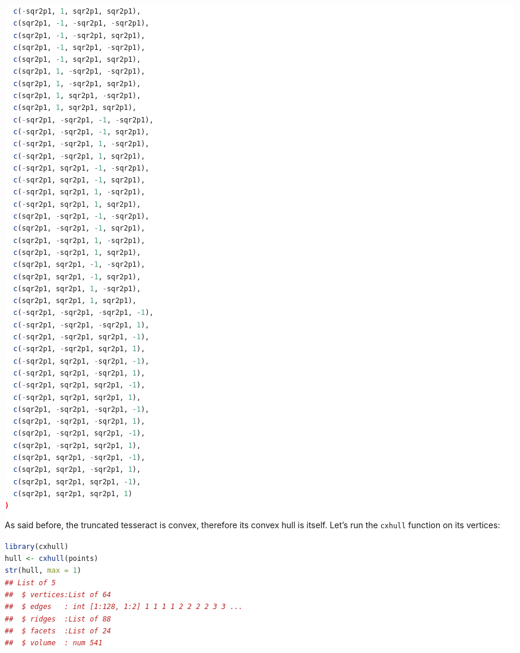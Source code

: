 ``` r
  c(-sqr2p1, 1, sqr2p1, sqr2p1),
  c(sqr2p1, -1, -sqr2p1, -sqr2p1),
  c(sqr2p1, -1, -sqr2p1, sqr2p1),
  c(sqr2p1, -1, sqr2p1, -sqr2p1),
  c(sqr2p1, -1, sqr2p1, sqr2p1),
  c(sqr2p1, 1, -sqr2p1, -sqr2p1),
  c(sqr2p1, 1, -sqr2p1, sqr2p1),
  c(sqr2p1, 1, sqr2p1, -sqr2p1),
  c(sqr2p1, 1, sqr2p1, sqr2p1),
  c(-sqr2p1, -sqr2p1, -1, -sqr2p1),
  c(-sqr2p1, -sqr2p1, -1, sqr2p1),
  c(-sqr2p1, -sqr2p1, 1, -sqr2p1),
  c(-sqr2p1, -sqr2p1, 1, sqr2p1),
  c(-sqr2p1, sqr2p1, -1, -sqr2p1),
  c(-sqr2p1, sqr2p1, -1, sqr2p1),
  c(-sqr2p1, sqr2p1, 1, -sqr2p1),
  c(-sqr2p1, sqr2p1, 1, sqr2p1),
  c(sqr2p1, -sqr2p1, -1, -sqr2p1),
  c(sqr2p1, -sqr2p1, -1, sqr2p1),
  c(sqr2p1, -sqr2p1, 1, -sqr2p1),
  c(sqr2p1, -sqr2p1, 1, sqr2p1),
  c(sqr2p1, sqr2p1, -1, -sqr2p1),
  c(sqr2p1, sqr2p1, -1, sqr2p1),
  c(sqr2p1, sqr2p1, 1, -sqr2p1),
  c(sqr2p1, sqr2p1, 1, sqr2p1),
  c(-sqr2p1, -sqr2p1, -sqr2p1, -1),
  c(-sqr2p1, -sqr2p1, -sqr2p1, 1),
  c(-sqr2p1, -sqr2p1, sqr2p1, -1),
  c(-sqr2p1, -sqr2p1, sqr2p1, 1),
  c(-sqr2p1, sqr2p1, -sqr2p1, -1),
  c(-sqr2p1, sqr2p1, -sqr2p1, 1),
  c(-sqr2p1, sqr2p1, sqr2p1, -1),
  c(-sqr2p1, sqr2p1, sqr2p1, 1),
  c(sqr2p1, -sqr2p1, -sqr2p1, -1),
  c(sqr2p1, -sqr2p1, -sqr2p1, 1),
  c(sqr2p1, -sqr2p1, sqr2p1, -1),
  c(sqr2p1, -sqr2p1, sqr2p1, 1),
  c(sqr2p1, sqr2p1, -sqr2p1, -1),
  c(sqr2p1, sqr2p1, -sqr2p1, 1),
  c(sqr2p1, sqr2p1, sqr2p1, -1),
  c(sqr2p1, sqr2p1, sqr2p1, 1)
)
```

As said before, the truncated tesseract is convex, therefore its convex
hull is itself. Let’s run the `cxhull` function on its vertices:

``` r
library(cxhull)
hull <- cxhull(points)
str(hull, max = 1)
## List of 5
##  $ vertices:List of 64
##  $ edges   : int [1:128, 1:2] 1 1 1 1 2 2 2 2 3 3 ...
##  $ ridges  :List of 88
##  $ facets  :List of 24
##  $ volume  : num 541
```
